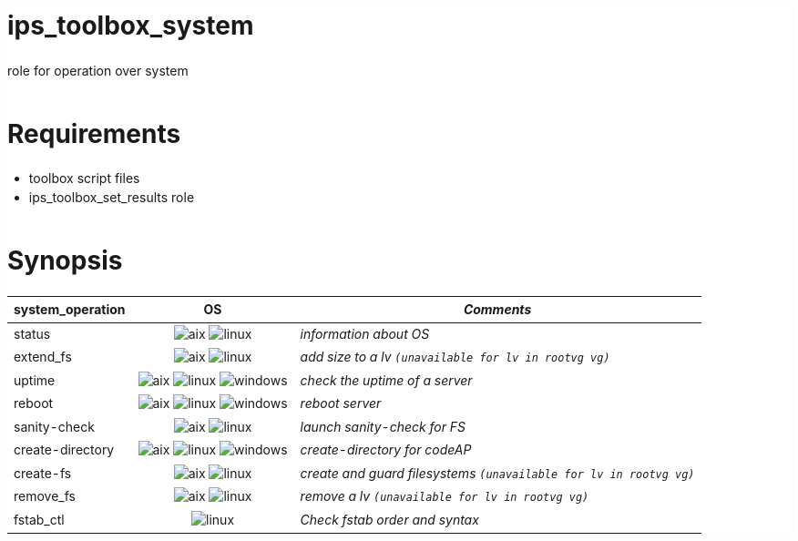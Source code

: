 ips_toolbox_system
==================

role for operation over system

Requirements
============

- toolbox script files
- ips_toolbox_set_results role

Synopsis
========

**system_operation** | **OS** | ***Comments***
-------------------- |:------:| --------
status               |![aix](https://gitlab-dogen.group.echonet/Production-mutualisee/IPS/toolbox_next_gen/toolbox_next_gen/ips_toolbox_launcher/raw/master/images/AIX.png) ![linux](https://gitlab-dogen.group.echonet/Production-mutualisee/IPS/toolbox_next_gen/toolbox_next_gen/ips_toolbox_launcher/raw/master/images/redhat.png) | *information about OS*
extend_fs            |![aix](https://gitlab-dogen.group.echonet/Production-mutualisee/IPS/toolbox_next_gen/toolbox_next_gen/ips_toolbox_launcher/raw/master/images/AIX.png) ![linux](https://gitlab-dogen.group.echonet/Production-mutualisee/IPS/toolbox_next_gen/toolbox_next_gen/ips_toolbox_launcher/raw/master/images/redhat.png) | *add size to a lv `(unavailable for lv in rootvg vg)`*
uptime               |![aix](https://gitlab-dogen.group.echonet/Production-mutualisee/IPS/toolbox_next_gen/toolbox_next_gen/ips_toolbox_launcher/raw/master/images/AIX.png) ![linux](https://gitlab-dogen.group.echonet/Production-mutualisee/IPS/toolbox_next_gen/toolbox_next_gen/ips_toolbox_launcher/raw/master/images/redhat.png) ![windows](https://gitlab-dogen.group.echonet/Production-mutualisee/IPS/toolbox_next_gen/toolbox_next_gen/ips_toolbox_launcher/raw/master/images/windows.png) | *check the uptime of a server*
reboot               |![aix](https://gitlab-dogen.group.echonet/Production-mutualisee/IPS/toolbox_next_gen/toolbox_next_gen/ips_toolbox_launcher/raw/master/images/AIX.png) ![linux](https://gitlab-dogen.group.echonet/Production-mutualisee/IPS/toolbox_next_gen/toolbox_next_gen/ips_toolbox_launcher/raw/master/images/redhat.png) ![windows](https://gitlab-dogen.group.echonet/Production-mutualisee/IPS/toolbox_next_gen/toolbox_next_gen/ips_toolbox_launcher/raw/master/images/windows.png) | *reboot server*
sanity-check         |![aix](https://gitlab-dogen.group.echonet/Production-mutualisee/IPS/toolbox_next_gen/toolbox_next_gen/ips_toolbox_launcher/raw/master/images/AIX.png) ![linux](https://gitlab-dogen.group.echonet/Production-mutualisee/IPS/toolbox_next_gen/toolbox_next_gen/ips_toolbox_launcher/raw/master/images/redhat.png) | *launch sanity-check for FS*
create-directory     |![aix](https://gitlab-dogen.group.echonet/Production-mutualisee/IPS/toolbox_next_gen/toolbox_next_gen/ips_toolbox_launcher/raw/master/images/AIX.png) ![linux](https://gitlab-dogen.group.echonet/Production-mutualisee/IPS/toolbox_next_gen/toolbox_next_gen/ips_toolbox_launcher/raw/master/images/redhat.png) ![windows](https://gitlab-dogen.group.echonet/Production-mutualisee/IPS/toolbox_next_gen/toolbox_next_gen/ips_toolbox_launcher/raw/master/images/windows.png) | *create-directory for codeAP*
create-fs            |![aix](https://gitlab-dogen.group.echonet/Production-mutualisee/IPS/toolbox_next_gen/toolbox_next_gen/ips_toolbox_launcher/raw/master/images/AIX.png) ![linux](https://gitlab-dogen.group.echonet/Production-mutualisee/IPS/toolbox_next_gen/toolbox_next_gen/ips_toolbox_launcher/raw/master/images/redhat.png) | *create and guard filesystems `(unavailable for lv in rootvg vg)`* 
remove_fs            |![aix](https://gitlab-dogen.group.echonet/Production-mutualisee/IPS/toolbox_next_gen/toolbox_next_gen/ips_toolbox_launcher/raw/master/images/AIX.png) ![linux](https://gitlab-dogen.group.echonet/Production-mutualisee/IPS/toolbox_next_gen/toolbox_next_gen/ips_toolbox_launcher/raw/master/images/redhat.png) | *remove a lv `(unavailable for lv in rootvg vg)`*
fstab_ctl            |![linux](https://gitlab-dogen.group.echonet/Production-mutualisee/IPS/toolbox_next_gen/toolbox_next_gen/ips_toolbox_launcher/raw/master/images/redhat.png) | *Check fstab order and syntax*
